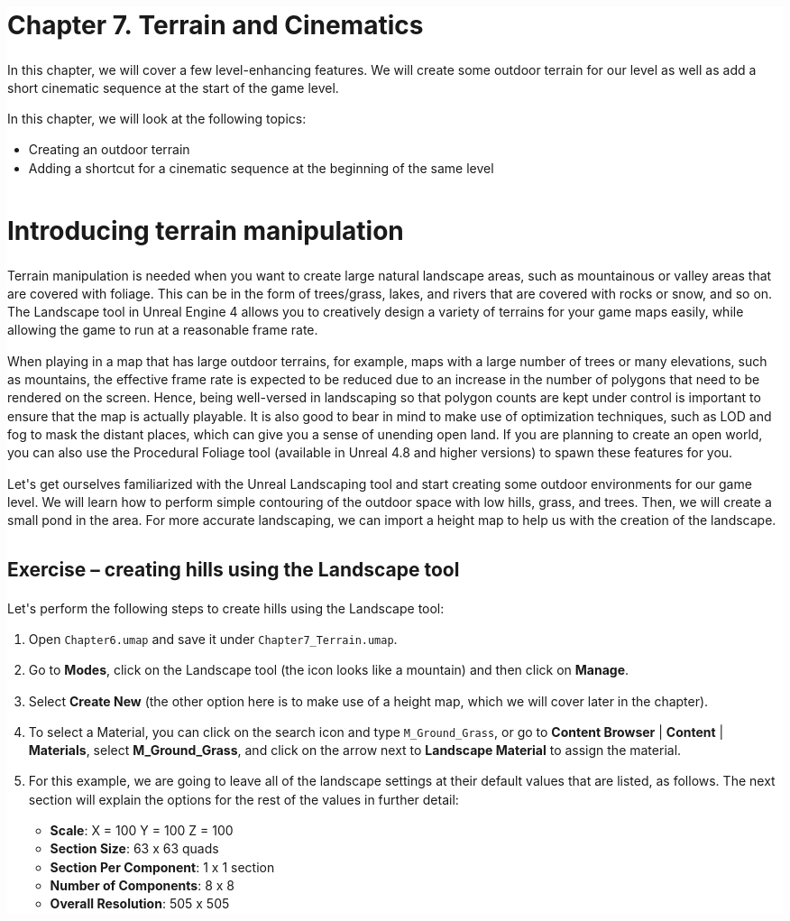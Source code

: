 # Chapter 7. Terrain and Cinematics

In this chapter, we will cover a few level-enhancing features. We will create some outdoor terrain for our level as well as add a short cinematic sequence at the start of the game level.

In this chapter, we will look at the following topics:

*   Creating an outdoor terrain
*   Adding a shortcut for a cinematic sequence at the beginning of the same level

# Introducing terrain manipulation

Terrain manipulation is needed when you want to create large natural landscape areas, such as mountainous or valley areas that are covered with foliage. This can be in the form of trees/grass, lakes, and rivers that are covered with rocks or snow, and so on. The Landscape tool in Unreal Engine 4 allows you to creatively design a variety of terrains for your game maps easily, while allowing the game to run at a reasonable frame rate.

When playing in a map that has large outdoor terrains, for example, maps with a large number of trees or many elevations, such as mountains, the effective frame rate is expected to be reduced due to an increase in the number of polygons that need to be rendered on the screen. Hence, being well-versed in landscaping so that polygon counts are kept under control is important to ensure that the map is actually playable. It is also good to bear in mind to make use of optimization techniques, such as LOD and fog to mask the distant places, which can give you a sense of unending open land. If you are planning to create an open world, you can also use the Procedural Foliage tool (available in Unreal 4.8 and higher versions) to spawn these features for you.

Let's get ourselves familiarized with the Unreal Landscaping tool and start creating some outdoor environments for our game level. We will learn how to perform simple contouring of the outdoor space with low hills, grass, and trees. Then, we will create a small pond in the area. For more accurate landscaping, we can import a height map to help us with the creation of the landscape.

## Exercise – creating hills using the Landscape tool

Let's perform the following steps to create hills using the Landscape tool:

1.  Open `Chapter6.umap` and save it under `Chapter7_Terrain.umap`.
2.  Go to **Modes**, click on the Landscape tool (the icon looks like a mountain) and then click on **Manage**.
3.  Select **Create New** (the other option here is to make use of a height map, which we will cover later in the chapter).
4.  To select a Material, you can click on the search icon and type `M_Ground_Grass`, or go to **Content Browser** | **Content** | **Materials**, select **M_Ground_Grass**, and click on the arrow next to **Landscape Material** to assign the material.
5.  For this example, we are going to leave all of the landscape settings at their default values that are listed, as follows. The next section will explain the options for the rest of the values in further detail:

    *   **Scale**: X = 100 Y = 100 Z = 100
    *   **Section Size**: 63 x 63 quads
    *   **Section Per Component**: 1 x 1 section
    *   **Number of Components**: 8 x 8
    *   **Overall Resolution**: 505 x 505
